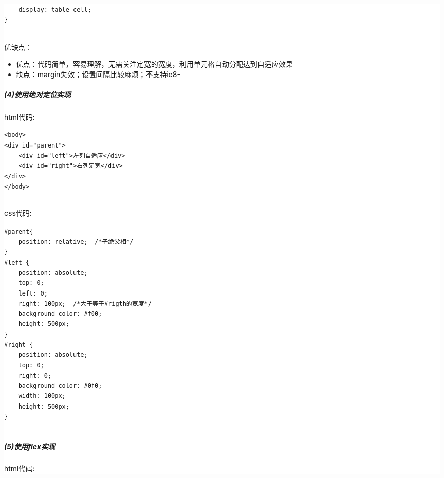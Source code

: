 ```
    display: table-cell;
}


```

优缺点：

- 优点：代码简单，容易理解，无需关注定宽的宽度，利用单元格自动分配达到自适应效果
- 缺点：margin失效；设置间隔比较麻烦；不支持ie8-

##### (4)使用绝对定位实现

html代码:

```
<body>
<div id="parent">
    <div id="left">左列自适应</div>
    <div id="right">右列定宽</div>
</div>
</body>


```

css代码:

```
#parent{
    position: relative;  /*子绝父相*/
}
#left {
    position: absolute;
    top: 0;
    left: 0;
    right: 100px;  /*大于等于#rigth的宽度*/
    background-color: #f00;
    height: 500px;
}
#right {
    position: absolute;
    top: 0;
    right: 0;
    background-color: #0f0;
    width: 100px;
    height: 500px;
}


```

##### (5)使用flex实现

html代码:
